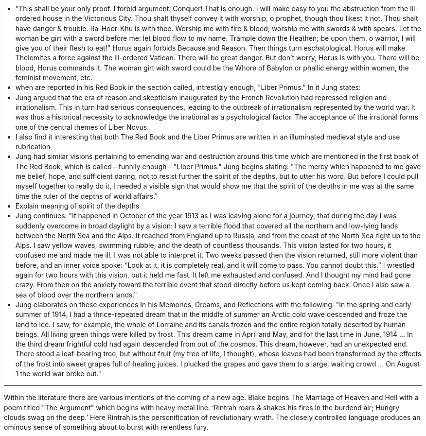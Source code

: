 - "This shall be your only proof. I forbid argument. Conquer! That is enough. I will make easy to you the abstruction from the ill-ordered house in the Victorious City. Thou shalt thyself convey it with worship, o prophet, though thou likest it not. Thou shalt have danger & trouble. Ra-Hoor-Khu is with thee. Worship me with fire & blood; worship me with swords & with spears. Let the woman be girt with a sword before me: let blood flow to my name. Trample down the Heathen; be upon them, o warrior, I will give you of their flesh to eat!" Horus again forbids Because and Reason. Then things turn eschatological. Horus will make Thelemites a force against the ill-ordered Vatican. There will be great danger. But don’t worry, Horus is with you. There will be blood, Horus commands it. The woman girt with sword could be the Whore of Babylon or phallic energy within women, the feminist movement, etc.
- when are reported in his Red Book in the section called, intrestigly enough, "Liber Primus." In it Jung states:
- Jung argued that the era of reason and skepticism inaugurated by the French Revolution had repressed religion and irrationalism. This in turn had serious consequences, leading to the outbreak of irrationalism represented by the world war. It was thus a historical necessity to acknowledge the irrational as a psychological factor. The acceptance of the irrational forms one of the central themes of Liber Novus.
- I also find it interesting that both The Red Book and the Liber Primus are written in an illuminated medieval style and use rubrication
- Jung had similar visions pertaining to emending war and destruction around this time which are mentioned in the first book of The Red Book, which is called—funnily enough—"LIber Primus." Jung begins stating: "The mercy which happened to me gave me belief, hope, and sufficient daring, not to resist further the spirit of the depths, but to utter his word. But before I could pull myself together to really do it, I needed a visible sign that would show me that the spirit of the depths in me was at the same time the ruler of the depths of world affairs."
- Explain meaning of spirit of the depths
- Jung continues: "It happened in October of the year 1913 as I was leaving alone for a journey, that during the day I was suddenly overcome in broad daylight by a vision: I saw a terrible flood that covered all the northern and low-lying lands between the North Sea and the Alps. It reached from England up to Russia, and from the coast of the North Sea right up to the Alps. I saw yellow waves, swimming rubble, and the death of countless thousands. This vision lasted for two hours, it confused me and made me ill. I was not able to interpret it. Two weeks passed then the vision returned, still more violent than before, and an inner voice spoke: “Look at it, it is completely real, and it will come to pass. You cannot doubt this.” I wrestled again for two hours with this vision, but it held me fast. It left me exhausted and confused. And I thought my mind had gone crazy. From then on the anxiety toward the terrible event that stood directly before us kept coming back. Once I also saw a sea of blood over the northern lands."
- Jung elaborates on these experiences In his Memories, Dreams, and Reflections with the following: "In the spring and early summer of 1914, I had a thrice-repeated dream that in the middle of summer an Arctic cold wave descended and froze the land to ice. I saw, for example, the whole of Lorraine and its canals frozen and the entire region totally deserted by human beings. All living green things were killed by frost. This dream came in April and May, and for the last time in June, 1914 ... In the third dream frightful cold had again descended from out of the cosmos. This dream, however, had an unexpected end. There stood a leaf-bearing tree, but without fruit (my tree of life, I thought), whose leaves had been transformed by the effects of the frost into sweet grapes full of healing juices. I plucked the grapes and gave them to a large, waiting crowd ... On August 1 the world war broke out."

---

Within the literature there are various mentions of the coming of a new age. Blake begins The Marriage of Heaven and Hell with a poem titled "The Argument" which begins with heavy metal line: ‘Rintrah roars & shakes his fires in the burdend air; Hungry clouds swag on the deep.’ Here Rintrah is the personification of revolutionary wrath. The closely controlled language produces an ominous sense of something about to burst with relentless fury.
